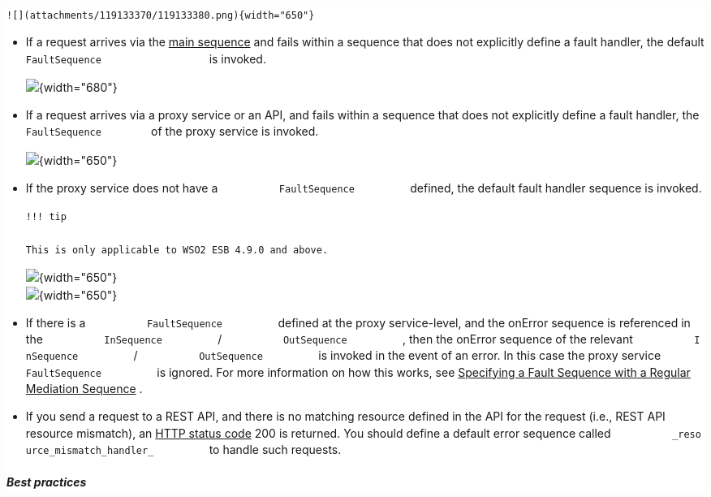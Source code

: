     ![](attachments/119133370/119133380.png){width="650"}
-   If a request arrives via the [main
    sequence](https://docs.wso2.com/enterprise-integrator/Mediation+Sequences#MediationSequences-mainSequence)
    and fails within a sequence that does not explicitly define a fault
    handler, the default
    `                     FaultSequence                   ` is
    invoked.  
      
    ![](attachments/119133370/119133378.png){width="680"}
-   If a request arrives via a proxy service or an API, and fails within
    a sequence that does not explicitly define a fault handler, the
    `          FaultSequence         ` of the proxy service is
    invoked.  
      
    ![](attachments/119133370/119133379.png){width="650"}
-   If the proxy service does not have a
    `           FaultSequence          ` defined, the default fault
    handler sequence is invoked.

        !!! tip
    
        This is only applicable to WSO2 ESB 4.9.0 and above.
    

    ![](attachments/119133370/119133376.png){width="650"}  
    ![](attachments/119133370/119133385.png){width="650"}

-   If there is a `           FaultSequence          ` defined at the
    proxy service-level, and the onError sequence is referenced in the
    `           InSequence          ` /
    `           OutSequence          ` , then the onError sequence of
    the relevant `           InSequence          ` /
    `           OutSequence          ` is invoked in the event of an
    error. In this case the proxy service
    `           FaultSequence          ` is ignored. For more
    information on how this works, see [Specifying a Fault Sequence with
    a Regular Mediation
    Sequence](https://docs.wso2.com/enterprise-integrator/Sample+4:+Specifying+a+Fault+Sequence+with+a+Regular+Mediation+Sequence)
    .

-   If you send a request to a REST API, and there is no matching
    resource defined in the API for the request (i.e., REST API resource
    mismatch), an [HTTP status
    code](https://en.wikipedia.org/wiki/List_of_HTTP_status_codes) 200
    is returned. You should define a default error sequence called
    `           _resource_mismatch_handler_          ` to handle such
    requests.

##### Best practices
